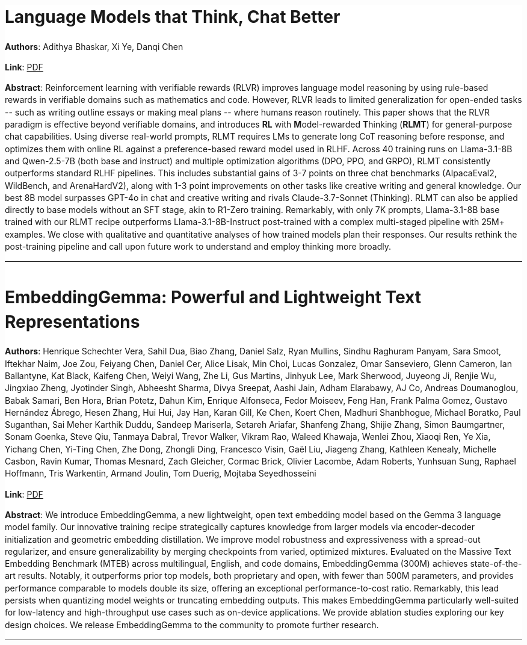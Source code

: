 # Language Models that Think, Chat Better 

**Authors**: Adithya Bhaskar, Xi Ye, Danqi Chen  

**Link**: [PDF](https://arxiv.org/pdf/2509.20357)  

**Abstract**: Reinforcement learning with verifiable rewards (RLVR) improves language model reasoning by using rule-based rewards in verifiable domains such as mathematics and code. However, RLVR leads to limited generalization for open-ended tasks -- such as writing outline essays or making meal plans -- where humans reason routinely. This paper shows that the RLVR paradigm is effective beyond verifiable domains, and introduces **RL** with **M**odel-rewarded **T**hinking (**RLMT**) for general-purpose chat capabilities. Using diverse real-world prompts, RLMT requires LMs to generate long CoT reasoning before response, and optimizes them with online RL against a preference-based reward model used in RLHF. Across 40 training runs on Llama-3.1-8B and Qwen-2.5-7B (both base and instruct) and multiple optimization algorithms (DPO, PPO, and GRPO), RLMT consistently outperforms standard RLHF pipelines. This includes substantial gains of 3-7 points on three chat benchmarks (AlpacaEval2, WildBench, and ArenaHardV2), along with 1-3 point improvements on other tasks like creative writing and general knowledge. Our best 8B model surpasses GPT-4o in chat and creative writing and rivals Claude-3.7-Sonnet (Thinking). RLMT can also be applied directly to base models without an SFT stage, akin to R1-Zero training. Remarkably, with only 7K prompts, Llama-3.1-8B base trained with our RLMT recipe outperforms Llama-3.1-8B-Instruct post-trained with a complex multi-staged pipeline with 25M+ examples. We close with qualitative and quantitative analyses of how trained models plan their responses. Our results rethink the post-training pipeline and call upon future work to understand and employ thinking more broadly. 

---
# EmbeddingGemma: Powerful and Lightweight Text Representations 

**Authors**: Henrique Schechter Vera, Sahil Dua, Biao Zhang, Daniel Salz, Ryan Mullins, Sindhu Raghuram Panyam, Sara Smoot, Iftekhar Naim, Joe Zou, Feiyang Chen, Daniel Cer, Alice Lisak, Min Choi, Lucas Gonzalez, Omar Sanseviero, Glenn Cameron, Ian Ballantyne, Kat Black, Kaifeng Chen, Weiyi Wang, Zhe Li, Gus Martins, Jinhyuk Lee, Mark Sherwood, Juyeong Ji, Renjie Wu, Jingxiao Zheng, Jyotinder Singh, Abheesht Sharma, Divya Sreepat, Aashi Jain, Adham Elarabawy, AJ Co, Andreas Doumanoglou, Babak Samari, Ben Hora, Brian Potetz, Dahun Kim, Enrique Alfonseca, Fedor Moiseev, Feng Han, Frank Palma Gomez, Gustavo Hernández Ábrego, Hesen Zhang, Hui Hui, Jay Han, Karan Gill, Ke Chen, Koert Chen, Madhuri Shanbhogue, Michael Boratko, Paul Suganthan, Sai Meher Karthik Duddu, Sandeep Mariserla, Setareh Ariafar, Shanfeng Zhang, Shijie Zhang, Simon Baumgartner, Sonam Goenka, Steve Qiu, Tanmaya Dabral, Trevor Walker, Vikram Rao, Waleed Khawaja, Wenlei Zhou, Xiaoqi Ren, Ye Xia, Yichang Chen, Yi-Ting Chen, Zhe Dong, Zhongli Ding, Francesco Visin, Gaël Liu, Jiageng Zhang, Kathleen Kenealy, Michelle Casbon, Ravin Kumar, Thomas Mesnard, Zach Gleicher, Cormac Brick, Olivier Lacombe, Adam Roberts, Yunhsuan Sung, Raphael Hoffmann, Tris Warkentin, Armand Joulin, Tom Duerig, Mojtaba Seyedhosseini  

**Link**: [PDF](https://arxiv.org/pdf/2509.20354)  

**Abstract**: We introduce EmbeddingGemma, a new lightweight, open text embedding model based on the Gemma 3 language model family. Our innovative training recipe strategically captures knowledge from larger models via encoder-decoder initialization and geometric embedding distillation. We improve model robustness and expressiveness with a spread-out regularizer, and ensure generalizability by merging checkpoints from varied, optimized mixtures. Evaluated on the Massive Text Embedding Benchmark (MTEB) across multilingual, English, and code domains, EmbeddingGemma (300M) achieves state-of-the-art results. Notably, it outperforms prior top models, both proprietary and open, with fewer than 500M parameters, and provides performance comparable to models double its size, offering an exceptional performance-to-cost ratio. Remarkably, this lead persists when quantizing model weights or truncating embedding outputs. This makes EmbeddingGemma particularly well-suited for low-latency and high-throughput use cases such as on-device applications. We provide ablation studies exploring our key design choices. We release EmbeddingGemma to the community to promote further research. 

---